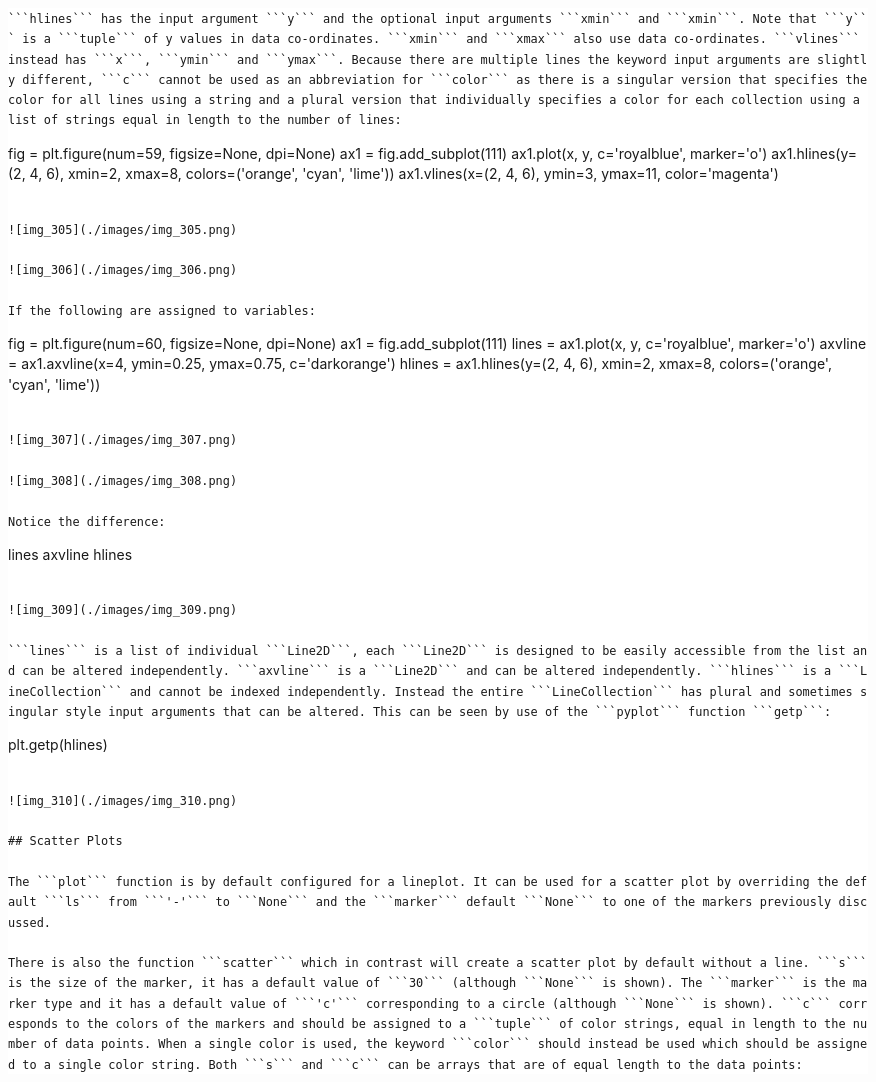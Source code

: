 ```
```hlines``` has the input argument ```y``` and the optional input arguments ```xmin``` and ```xmin```. Note that ```y``` is a ```tuple``` of y values in data co-ordinates. ```xmin``` and ```xmax``` also use data co-ordinates. ```vlines``` instead has ```x```, ```ymin``` and ```ymax```. Because there are multiple lines the keyword input arguments are slightly different, ```c``` cannot be used as an abbreviation for ```color``` as there is a singular version that specifies the color for all lines using a string and a plural version that individually specifies a color for each collection using a list of strings equal in length to the number of lines:

```
fig = plt.figure(num=59, figsize=None, dpi=None)
ax1 = fig.add_subplot(111)
ax1.plot(x, y, c='royalblue', marker='o')
ax1.hlines(y=(2, 4, 6), xmin=2, xmax=8, 
           colors=('orange', 'cyan', 'lime'))
ax1.vlines(x=(2, 4, 6), ymin=3, ymax=11, 
           color='magenta')
```

![img_305](./images/img_305.png)

![img_306](./images/img_306.png)

If the following are assigned to variables:

```
fig = plt.figure(num=60, figsize=None, dpi=None)
ax1 = fig.add_subplot(111)
lines = ax1.plot(x, y, c='royalblue', marker='o')
axvline = ax1.axvline(x=4, ymin=0.25, ymax=0.75, 
                      c='darkorange')
hlines = ax1.hlines(y=(2, 4, 6), xmin=2, xmax=8, 
                    colors=('orange', 'cyan', 'lime'))
```

![img_307](./images/img_307.png)

![img_308](./images/img_308.png)

Notice the difference:

```
lines
axvline
hlines
```

![img_309](./images/img_309.png)

```lines``` is a list of individual ```Line2D```, each ```Line2D``` is designed to be easily accessible from the list and can be altered independently. ```axvline``` is a ```Line2D``` and can be altered independently. ```hlines``` is a ```LineCollection``` and cannot be indexed independently. Instead the entire ```LineCollection``` has plural and sometimes singular style input arguments that can be altered. This can be seen by use of the ```pyplot``` function ```getp```:

```
plt.getp(hlines)
```

![img_310](./images/img_310.png)

## Scatter Plots

The ```plot``` function is by default configured for a lineplot. It can be used for a scatter plot by overriding the default ```ls``` from ```'-'``` to ```None``` and the ```marker``` default ```None``` to one of the markers previously discussed. 

There is also the function ```scatter``` which in contrast will create a scatter plot by default without a line. ```s``` is the size of the marker, it has a default value of ```30``` (although ```None``` is shown). The ```marker``` is the marker type and it has a default value of ```'c'``` corresponding to a circle (although ```None``` is shown). ```c``` corresponds to the colors of the markers and should be assigned to a ```tuple``` of color strings, equal in length to the number of data points. When a single color is used, the keyword ```color``` should instead be used which should be assigned to a single color string. Both ```s``` and ```c``` can be arrays that are of equal length to the data points:

```